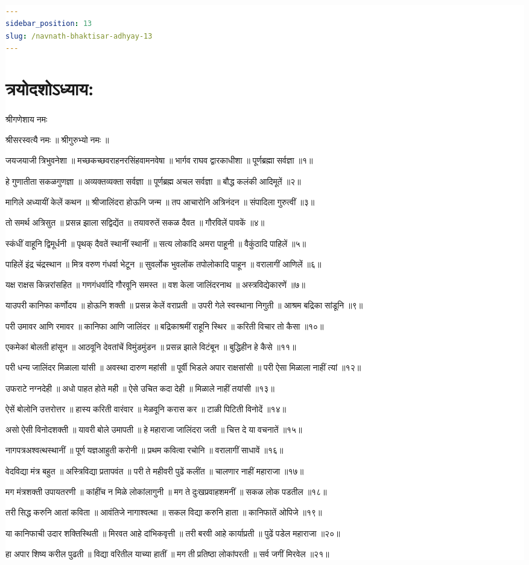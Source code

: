 ```yaml
---
sidebar_position: 13
slug: /navnath-bhaktisar-adhyay-13
---
```

# त्रयोदशोऽध्याय:

श्रीगणेशाय नमः

श्रीसरस्वत्यै नमः ॥ श्रीगुरुभ्यो नमः ॥

जयजयाजी त्रिभुवनेशा ॥ मच्छकच्छवराहनरसिंहवामनवेषा ॥ भार्गव राघव द्वारकाधीशा ॥ पूर्णब्रह्मा सर्वज्ञा ॥१॥

हे गुणातीता सकळगुणज्ञा ॥ अव्यक्तव्यक्ता सर्वज्ञा ॥ पूर्णब्रह्म अचल सर्वज्ञा ॥ बौद्ध कलंकी आदिमूतें ॥२॥

मागिले अध्यायीं केलें कथन ॥ श्रीजालिंदरा होऊनि जन्म ॥ तप आचारोनि अत्रिनंदन ॥ संपादिला गुरुत्वीं ॥३॥

तो समर्थ अत्रिसुत ॥ प्रसन्न झाला सद्विद्येंत ॥ तयावरुतें सकळ दैवत ॥ गौरविलें पावकें ॥४॥

स्कंधीं वाहूनि द्विमूर्धनी ॥ पृथक् दैवतें स्थानीं स्थानीं ॥ सत्य लोकांदि अमरा पाहूनी ॥ वैकुंठादि पाहिलें ॥५॥

पाहिलें इंद्र चंद्रस्थान ॥ मित्र वरुण गंधर्वा भेटून ॥ सुवर्लोक भुवलोंक तपोलोकादि पाहून ॥ वरालागीं आणिलें ॥६॥

यक्ष राक्षस किन्नरांसहित ॥ गणगंधर्वादि गौरवूनि समस्त ॥ वश केला जालिंदरनाथ ॥ अस्त्रविद्येकारणें ॥७॥

याउपरी कानिफा कर्णोदय ॥ होऊनि शक्ती ॥ प्रसन्न केलें वराप्रती ॥ उपरी गेले स्वस्थाना निगुती ॥ आश्रम बद्रिका सांडूनि ॥९॥

परी उमावर आणि रमावर ॥ कानिफा आणि जालिंदर ॥ बद्रिकाश्रमीं राहूनि स्थिर ॥ करिती विचार तो कैसा ॥१०॥

एकमेकां बोलती हांसून ॥ आठवूनि देवतांचें विमुंडमुंडन ॥ प्रसन्न झाले विटंबून ॥ बुद्धिहीन हे कैसे ॥११॥

परी धन्य जालिंदर मिळाला यांसी ॥ अवस्था दारुण महांसी ॥ पूर्वी भिडले अपार राक्षसांसी ॥ परी ऐसा मिळाला नाहीं त्यां ॥१२॥

उफराटे नग्नदेही ॥ अधो पाहत होते मही ॥ ऐसे उचित कदा देही ॥ मिळाले नाहीं तयांसी ॥१३॥

ऐसें बोलोनि उत्तरोत्तर ॥ हास्य करिती वारंवार ॥ मेळवूनि करास कर ॥ टाळी पिटिती विनोदें ॥१४॥

असो ऐसी विनोदशक्ती ॥ यावरी बोले उमापती ॥ हे महाराजा जालिंदरा जती ॥ चित्त दे या वचनातें ॥१५॥

नागपत्रअश्वत्थस्थानीं ॥ पूर्ण यज्ञआहुती करोनी ॥ प्रथम कवित्वा रचोनि ॥ वरालागीं साधावें ॥१६॥

वेदविद्या मंत्र बहुत ॥ अस्त्रिविद्या प्रतापवंत ॥ परी ते महीवरी पुढें कलींत ॥ चालणार नाहीं महाराजा ॥१७॥

मग मंत्रशक्ती उपायतरणी ॥ कांहींच न मिळे लोकांलागुनी ॥ मग ते दुःखप्रवाहशमनीं ॥ सकळ लोक पडतील ॥१८॥

तरी सिद्ध करुनि आतां कविता ॥ आवंतिजे नागाश्वत्था ॥ सकल विद्या करुनि हाता ॥ कानिफातें ओपिजे ॥१९॥

या कानिफाची उदार शक्तिस्थिती ॥ मिरवत आहे दांभिकवृत्ती ॥ तरी बरवी आहे कार्याप्रती ॥ पुढें पडेल महाराजा ॥२०॥

हा अपार शिष्य करील पुढती ॥ विद्या वरितील याच्या हातीं ॥ मग ती प्रतिष्ठा लोकांपरती ॥ सर्व जगीं मिरवेल ॥२१॥
